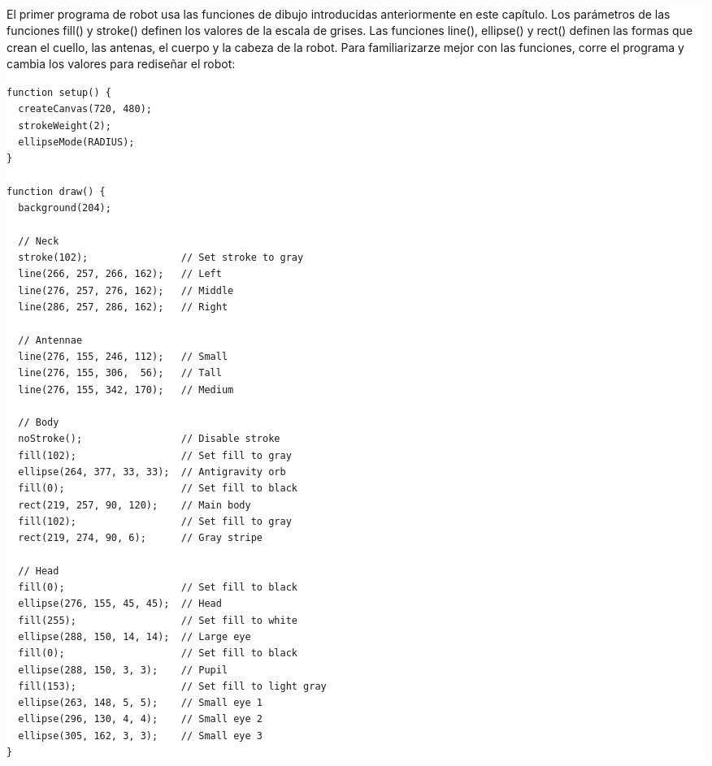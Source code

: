 El primer programa de robot usa las funciones de dibujo introducidas anteriormente en este capítulo. Los parámetros de las funciones fill() y stroke() definen los valores de la escala de grises. Las funciones line(), ellipse() y rect() definen las formas que crean el cuello, las antenas, el cuerpo y la cabeza de la robot. Para familiarizarze mejor con las funciones, corre el programa y cambia los valores para rediseñar el robot:

```
function setup() {
  createCanvas(720, 480);
  strokeWeight(2);
  ellipseMode(RADIUS);
}

function draw() {
  background(204);

  // Neck
  stroke(102);                // Set stroke to gray
  line(266, 257, 266, 162);   // Left
  line(276, 257, 276, 162);   // Middle
  line(286, 257, 286, 162);   // Right

  // Antennae
  line(276, 155, 246, 112);   // Small
  line(276, 155, 306,  56);   // Tall
  line(276, 155, 342, 170);   // Medium

  // Body
  noStroke();                 // Disable stroke
  fill(102);                  // Set fill to gray
  ellipse(264, 377, 33, 33);  // Antigravity orb
  fill(0);                    // Set fill to black
  rect(219, 257, 90, 120);    // Main body
  fill(102);                  // Set fill to gray
  rect(219, 274, 90, 6);      // Gray stripe

  // Head
  fill(0);                    // Set fill to black
  ellipse(276, 155, 45, 45);  // Head
  fill(255);                  // Set fill to white
  ellipse(288, 150, 14, 14);  // Large eye
  fill(0);                    // Set fill to black
  ellipse(288, 150, 3, 3);    // Pupil
  fill(153);                  // Set fill to light gray
  ellipse(263, 148, 5, 5);    // Small eye 1
  ellipse(296, 130, 4, 4);    // Small eye 2
  ellipse(305, 162, 3, 3);    // Small eye 3
}
```
